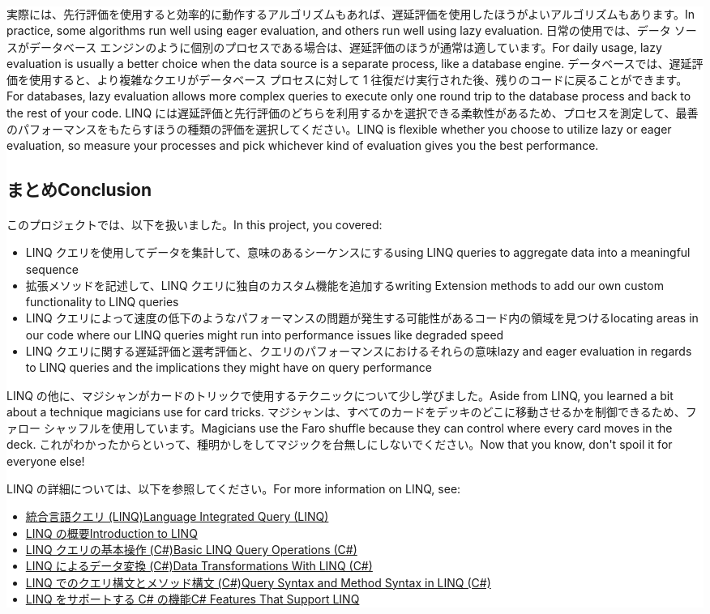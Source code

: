 <span data-ttu-id="149de-256">実際には、先行評価を使用すると効率的に動作するアルゴリズムもあれば、遅延評価を使用したほうがよいアルゴリズムもあります。</span><span class="sxs-lookup"><span data-stu-id="149de-256">In practice, some algorithms run well using eager evaluation, and others run well using lazy evaluation.</span></span> <span data-ttu-id="149de-257">日常の使用では、データ ソースがデータベース エンジンのように個別のプロセスである場合は、遅延評価のほうが通常は適しています。</span><span class="sxs-lookup"><span data-stu-id="149de-257">For daily usage, lazy evaluation is usually a better choice when the data source is a separate process, like a database engine.</span></span> <span data-ttu-id="149de-258">データベースでは、遅延評価を使用すると、より複雑なクエリがデータベース プロセスに対して 1 往復だけ実行された後、残りのコードに戻ることができます。</span><span class="sxs-lookup"><span data-stu-id="149de-258">For databases, lazy evaluation allows more complex queries to execute only one round trip to the database process and back to the rest of your code.</span></span> <span data-ttu-id="149de-259">LINQ には遅延評価と先行評価のどちらを利用するかを選択できる柔軟性があるため、プロセスを測定して、最善のパフォーマンスをもたらすほうの種類の評価を選択してください。</span><span class="sxs-lookup"><span data-stu-id="149de-259">LINQ is flexible whether you choose to utilize lazy or eager evaluation, so measure your processes and pick whichever kind of evaluation gives you the best performance.</span></span>

## <a name="conclusion"></a><span data-ttu-id="149de-260">まとめ</span><span class="sxs-lookup"><span data-stu-id="149de-260">Conclusion</span></span>

<span data-ttu-id="149de-261">このプロジェクトでは、以下を扱いました。</span><span class="sxs-lookup"><span data-stu-id="149de-261">In this project, you covered:</span></span>

- <span data-ttu-id="149de-262">LINQ クエリを使用してデータを集計して、意味のあるシーケンスにする</span><span class="sxs-lookup"><span data-stu-id="149de-262">using LINQ queries to aggregate data into a meaningful sequence</span></span>
- <span data-ttu-id="149de-263">拡張メソッドを記述して、LINQ クエリに独自のカスタム機能を追加する</span><span class="sxs-lookup"><span data-stu-id="149de-263">writing Extension methods to add our own custom functionality to LINQ queries</span></span>
- <span data-ttu-id="149de-264">LINQ クエリによって速度の低下のようなパフォーマンスの問題が発生する可能性があるコード内の領域を見つける</span><span class="sxs-lookup"><span data-stu-id="149de-264">locating areas in our code where our LINQ queries might run into performance issues like degraded speed</span></span>
- <span data-ttu-id="149de-265">LINQ クエリに関する遅延評価と選考評価と、クエリのパフォーマンスにおけるそれらの意味</span><span class="sxs-lookup"><span data-stu-id="149de-265">lazy and eager evaluation in regards to LINQ queries and the implications they might have on query performance</span></span>

<span data-ttu-id="149de-266">LINQ の他に、マジシャンがカードのトリックで使用するテクニックについて少し学びました。</span><span class="sxs-lookup"><span data-stu-id="149de-266">Aside from LINQ, you learned a bit about a technique magicians use for card tricks.</span></span> <span data-ttu-id="149de-267">マジシャンは、すべてのカードをデッキのどこに移動させるかを制御できるため、ファロー シャッフルを使用しています。</span><span class="sxs-lookup"><span data-stu-id="149de-267">Magicians use the Faro shuffle because they can control where every card moves in the deck.</span></span> <span data-ttu-id="149de-268">これがわかったからといって、種明かしをしてマジックを台無しにしないでください。</span><span class="sxs-lookup"><span data-stu-id="149de-268">Now that you know, don't spoil it for everyone else!</span></span>

<span data-ttu-id="149de-269">LINQ の詳細については、以下を参照してください。</span><span class="sxs-lookup"><span data-stu-id="149de-269">For more information on LINQ, see:</span></span>

- [<span data-ttu-id="149de-270">統合言語クエリ (LINQ)</span><span class="sxs-lookup"><span data-stu-id="149de-270">Language Integrated Query (LINQ)</span></span>](../programming-guide/concepts/linq/index.md)
- [<span data-ttu-id="149de-271">LINQ の概要</span><span class="sxs-lookup"><span data-stu-id="149de-271">Introduction to LINQ</span></span>](../programming-guide/concepts/linq/index.md)
- [<span data-ttu-id="149de-272">LINQ クエリの基本操作 (C#)</span><span class="sxs-lookup"><span data-stu-id="149de-272">Basic LINQ Query Operations (C#)</span></span>](../programming-guide/concepts/linq/basic-linq-query-operations.md)
- [<span data-ttu-id="149de-273">LINQ によるデータ変換 (C#)</span><span class="sxs-lookup"><span data-stu-id="149de-273">Data Transformations With LINQ (C#)</span></span>](../programming-guide/concepts/linq/data-transformations-with-linq.md)
- [<span data-ttu-id="149de-274">LINQ でのクエリ構文とメソッド構文 (C#)</span><span class="sxs-lookup"><span data-stu-id="149de-274">Query Syntax and Method Syntax in LINQ (C#)</span></span>](../programming-guide/concepts/linq/query-syntax-and-method-syntax-in-linq.md)
- [<span data-ttu-id="149de-275">LINQ をサポートする C# の機能</span><span class="sxs-lookup"><span data-stu-id="149de-275">C# Features That Support LINQ</span></span>](../programming-guide/concepts/linq/features-that-support-linq.md)
